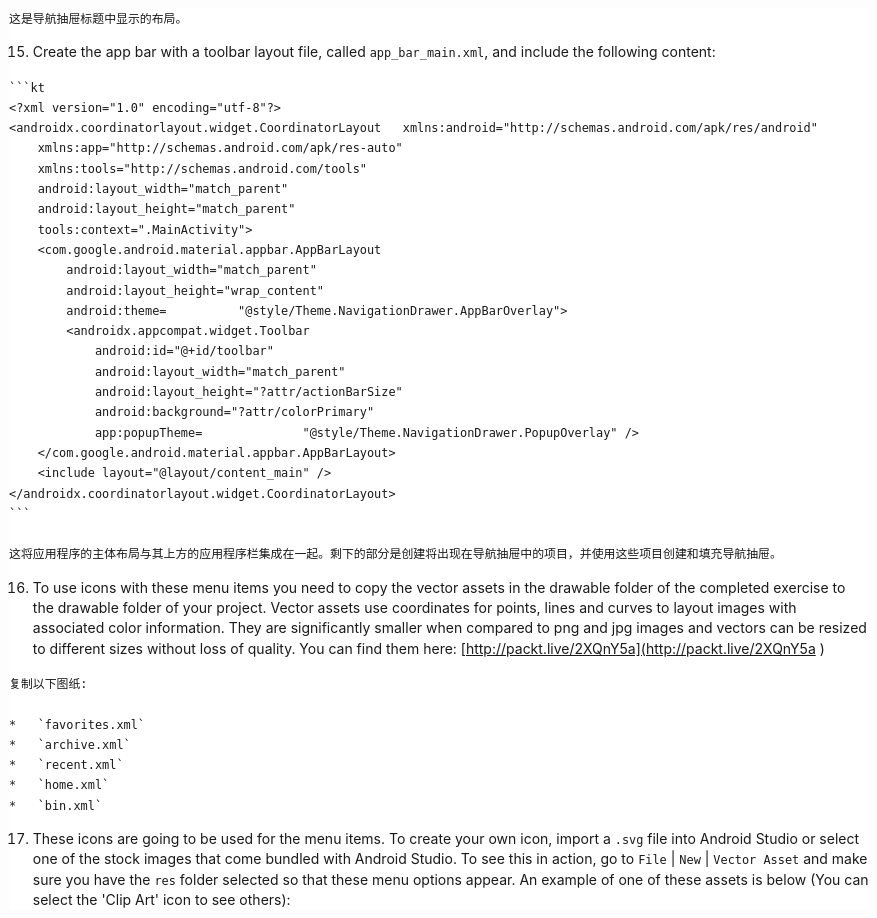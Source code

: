     这是导航抽屉标题中显示的布局。

15.  Create the app bar with a toolbar layout file, called `app_bar_main.xml`, and include the following content:

    ```kt
    <?xml version="1.0" encoding="utf-8"?>
    <androidx.coordinatorlayout.widget.CoordinatorLayout   xmlns:android="http://schemas.android.com/apk/res/android"
        xmlns:app="http://schemas.android.com/apk/res-auto"
        xmlns:tools="http://schemas.android.com/tools"
        android:layout_width="match_parent"
        android:layout_height="match_parent"
        tools:context=".MainActivity">
        <com.google.android.material.appbar.AppBarLayout
            android:layout_width="match_parent"
            android:layout_height="wrap_content"
            android:theme=          "@style/Theme.NavigationDrawer.AppBarOverlay">
            <androidx.appcompat.widget.Toolbar
                android:id="@+id/toolbar"
                android:layout_width="match_parent"
                android:layout_height="?attr/actionBarSize"
                android:background="?attr/colorPrimary"
                app:popupTheme=              "@style/Theme.NavigationDrawer.PopupOverlay" />
        </com.google.android.material.appbar.AppBarLayout>
        <include layout="@layout/content_main" />
    </androidx.coordinatorlayout.widget.CoordinatorLayout>
    ```

    这将应用程序的主体布局与其上方的应用程序栏集成在一起。剩下的部分是创建将出现在导航抽屉中的项目，并使用这些项目创建和填充导航抽屉。

16.  To use icons with these menu items you need to copy the vector assets in the drawable folder of the completed exercise to the drawable folder of your project. Vector assets use coordinates for points, lines and curves to layout images with associated color information. They are significantly smaller when compared to png and jpg images and vectors can be resized to different sizes without loss of quality. You can find them here: [http://packt.live/2XQnY5a](http://packt.live/2XQnY5a )

    复制以下图纸:

    *   `favorites.xml`
    *   `archive.xml`
    *   `recent.xml`
    *   `home.xml`
    *   `bin.xml`
17.  These icons are going to be used for the menu items. To create your own icon, import a `.svg` file into Android Studio or select one of the stock images that come bundled with Android Studio. To see this in action, go to `File` | `New` | `Vector Asset` and make sure you have the `res` folder selected so that these menu options appear. An example of one of these assets is below (You can select the 'Clip Art' icon to see others):
